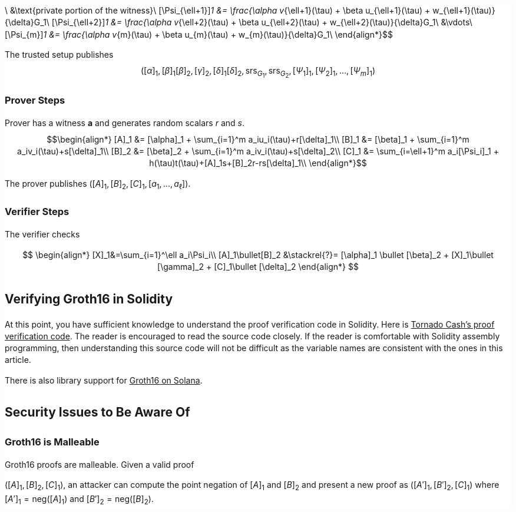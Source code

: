 \\
&\text{private portion of the witness}\\
[\Psi_{\ell+1}]_1 &= \frac{\alpha v_{\ell+1}(\tau) + \beta u_{\ell+1}(\tau) + w_{\ell+1}(\tau)}{\delta}G_1\\
[\Psi_{\ell+2}]_1 &= \frac{\alpha v_{\ell+2}(\tau) + \beta u_{\ell+2}(\tau) + w_{\ell+2}(\tau)}{\delta}G_1\\
&\vdots\\
[\Psi_{m}]_1 &= \frac{\alpha v_{m}(\tau) + \beta u_{m}(\tau) + w_{m}(\tau)}{\delta}G_1\\
\end{align*}$$

The trusted setup publishes
$$([\alpha]_1,[\beta]_1[\beta]_2,[\gamma]_2,[\delta]_1[\delta]_2,\text{srs}_{G_1},\text{srs}_{G_2},[\Psi_1]_1,[\Psi_2]_1,\dots,[\Psi_m]_1)$$

### Prover Steps
Prover has a witness $\mathbf{a}$ and generates random scalars $r$ and $s$.
$$\begin{align*}
[A]_1 &= [\alpha]_1 + \sum_{i=1}^m a_iu_i(\tau)+r[\delta]_1\\
[B]_1 &= [\beta]_1 + \sum_{i=1}^m a_iv_i(\tau)+s[\delta]_1\\
[B]_2 &= [\beta]_2 + \sum_{i=1}^m a_iv_i(\tau)+s[\delta]_2\\
[C]_1 &= \sum_{i=\ell+1}^m a_i[\Psi_i]_1 + h(\tau)t(\tau)+[A]_1s+[B]_2r-rs[\delta]_1\\
\end{align*}$$

The prover publishes $([A]_1, [B]_2, [C]_1, [a_1,...,a_\ell])$.

### Verifier Steps
The verifier checks

$$
\begin{align*}
[X]_1&=\sum_{i=1}^\ell a_i\Psi_i\\
[A]_1\bullet[B]_2 &\stackrel{?}= [\alpha]_1 \bullet [\beta]_2 + [X]_1\bullet [\gamma]_2 + [C]_1\bullet [\delta]_2
\end{align*}
$$

## Verifying Groth16 in Solidity
At this point, you have sufficient knowledge to understand the proof verification code in Solidity. Here is [Tornado Cash’s proof verification code](https://github.com/tornadocash/tornado-core/blob/master/contracts/Verifier.sol#L192). The reader is encouraged to read the source code closely. If the reader is comfortable with Solidity assembly programming, then understanding this source code will not be difficult as the variable names are consistent with the ones in this article.


There is also library support for [Groth16 on Solana](https://lib.rs/crates/groth16-solana).

## Security Issues to Be Aware Of
### Groth16 is Malleable
Groth16 proofs are malleable. Given a valid proof

$([A]_1, [B]_2, [C]_1)$, an attacker can compute the point negation of $[A]_1$ and $[B]_2$ and present a new proof as $([A']_1, [B']_2, [C]_1)$ where $[A']_1 = \mathsf{neg}([A]_1)$ and $[B']_2 = \mathsf{neg}([B]_2)$.
